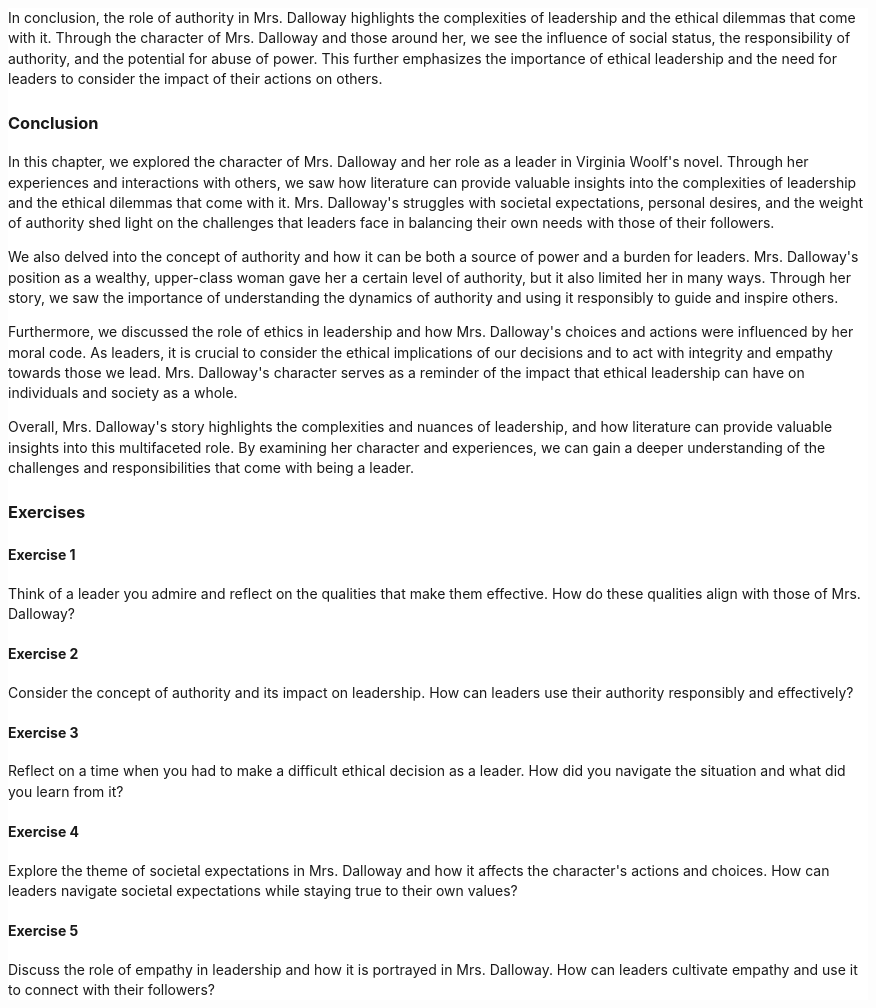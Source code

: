 In conclusion, the role of authority in Mrs. Dalloway highlights the complexities of leadership and the ethical dilemmas that come with it. Through the character of Mrs. Dalloway and those around her, we see the influence of social status, the responsibility of authority, and the potential for abuse of power. This further emphasizes the importance of ethical leadership and the need for leaders to consider the impact of their actions on others.


### Conclusion
In this chapter, we explored the character of Mrs. Dalloway and her role as a leader in Virginia Woolf's novel. Through her experiences and interactions with others, we saw how literature can provide valuable insights into the complexities of leadership and the ethical dilemmas that come with it. Mrs. Dalloway's struggles with societal expectations, personal desires, and the weight of authority shed light on the challenges that leaders face in balancing their own needs with those of their followers.

We also delved into the concept of authority and how it can be both a source of power and a burden for leaders. Mrs. Dalloway's position as a wealthy, upper-class woman gave her a certain level of authority, but it also limited her in many ways. Through her story, we saw the importance of understanding the dynamics of authority and using it responsibly to guide and inspire others.

Furthermore, we discussed the role of ethics in leadership and how Mrs. Dalloway's choices and actions were influenced by her moral code. As leaders, it is crucial to consider the ethical implications of our decisions and to act with integrity and empathy towards those we lead. Mrs. Dalloway's character serves as a reminder of the impact that ethical leadership can have on individuals and society as a whole.

Overall, Mrs. Dalloway's story highlights the complexities and nuances of leadership, and how literature can provide valuable insights into this multifaceted role. By examining her character and experiences, we can gain a deeper understanding of the challenges and responsibilities that come with being a leader.

### Exercises
#### Exercise 1
Think of a leader you admire and reflect on the qualities that make them effective. How do these qualities align with those of Mrs. Dalloway?

#### Exercise 2
Consider the concept of authority and its impact on leadership. How can leaders use their authority responsibly and effectively?

#### Exercise 3
Reflect on a time when you had to make a difficult ethical decision as a leader. How did you navigate the situation and what did you learn from it?

#### Exercise 4
Explore the theme of societal expectations in Mrs. Dalloway and how it affects the character's actions and choices. How can leaders navigate societal expectations while staying true to their own values?

#### Exercise 5
Discuss the role of empathy in leadership and how it is portrayed in Mrs. Dalloway. How can leaders cultivate empathy and use it to connect with their followers?
